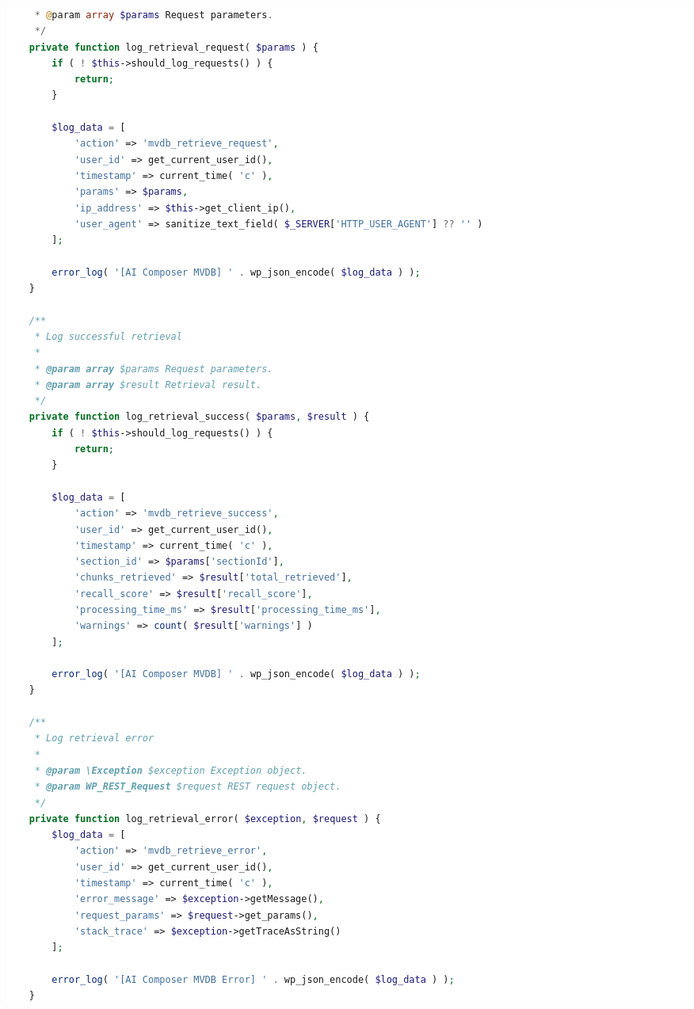 ```php
     * @param array $params Request parameters.
     */
    private function log_retrieval_request( $params ) {
        if ( ! $this->should_log_requests() ) {
            return;
        }
        
        $log_data = [
            'action' => 'mvdb_retrieve_request',
            'user_id' => get_current_user_id(),
            'timestamp' => current_time( 'c' ),
            'params' => $params,
            'ip_address' => $this->get_client_ip(),
            'user_agent' => sanitize_text_field( $_SERVER['HTTP_USER_AGENT'] ?? '' )
        ];
        
        error_log( '[AI Composer MVDB] ' . wp_json_encode( $log_data ) );
    }

    /**
     * Log successful retrieval
     *
     * @param array $params Request parameters.
     * @param array $result Retrieval result.
     */
    private function log_retrieval_success( $params, $result ) {
        if ( ! $this->should_log_requests() ) {
            return;
        }
        
        $log_data = [
            'action' => 'mvdb_retrieve_success',
            'user_id' => get_current_user_id(),
            'timestamp' => current_time( 'c' ),
            'section_id' => $params['sectionId'],
            'chunks_retrieved' => $result['total_retrieved'],
            'recall_score' => $result['recall_score'],
            'processing_time_ms' => $result['processing_time_ms'],
            'warnings' => count( $result['warnings'] )
        ];
        
        error_log( '[AI Composer MVDB] ' . wp_json_encode( $log_data ) );
    }

    /**
     * Log retrieval error
     *
     * @param \Exception $exception Exception object.
     * @param WP_REST_Request $request REST request object.
     */
    private function log_retrieval_error( $exception, $request ) {
        $log_data = [
            'action' => 'mvdb_retrieve_error',
            'user_id' => get_current_user_id(),
            'timestamp' => current_time( 'c' ),
            'error_message' => $exception->getMessage(),
            'request_params' => $request->get_params(),
            'stack_trace' => $exception->getTraceAsString()
        ];
        
        error_log( '[AI Composer MVDB Error] ' . wp_json_encode( $log_data ) );
    }

```